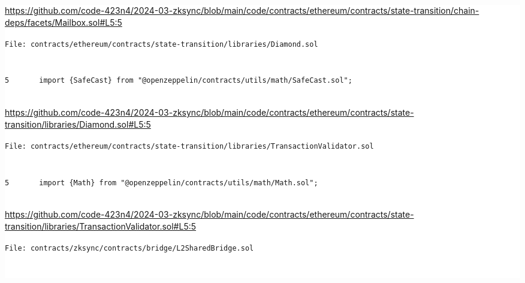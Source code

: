 https://github.com/code-423n4/2024-03-zksync/blob/main/code/contracts/ethereum/contracts/state-transition/chain-deps/facets/Mailbox.sol#L5:5

```solidity
File: contracts/ethereum/contracts/state-transition/libraries/Diamond.sol


5       import {SafeCast} from "@openzeppelin/contracts/utils/math/SafeCast.sol";


```

https://github.com/code-423n4/2024-03-zksync/blob/main/code/contracts/ethereum/contracts/state-transition/libraries/Diamond.sol#L5:5

```solidity
File: contracts/ethereum/contracts/state-transition/libraries/TransactionValidator.sol


5       import {Math} from "@openzeppelin/contracts/utils/math/Math.sol";


```

https://github.com/code-423n4/2024-03-zksync/blob/main/code/contracts/ethereum/contracts/state-transition/libraries/TransactionValidator.sol#L5:5

```solidity
File: contracts/zksync/contracts/bridge/L2SharedBridge.sol



